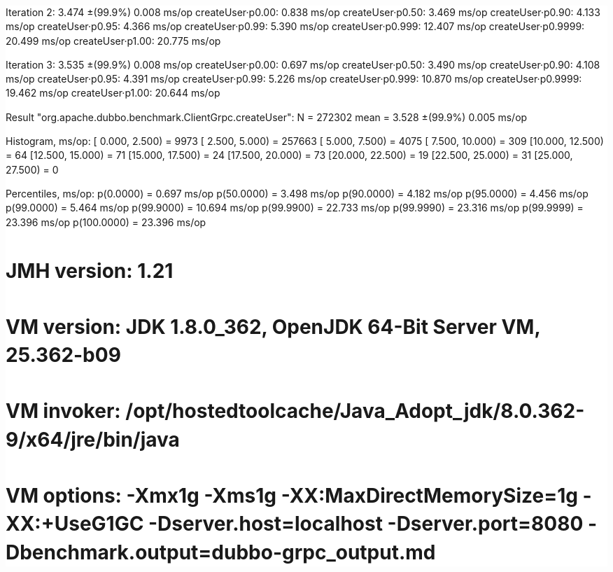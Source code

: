 Iteration   2: 3.474 ±(99.9%) 0.008 ms/op
                 createUser·p0.00:   0.838 ms/op
                 createUser·p0.50:   3.469 ms/op
                 createUser·p0.90:   4.133 ms/op
                 createUser·p0.95:   4.366 ms/op
                 createUser·p0.99:   5.390 ms/op
                 createUser·p0.999:  12.407 ms/op
                 createUser·p0.9999: 20.499 ms/op
                 createUser·p1.00:   20.775 ms/op

Iteration   3: 3.535 ±(99.9%) 0.008 ms/op
                 createUser·p0.00:   0.697 ms/op
                 createUser·p0.50:   3.490 ms/op
                 createUser·p0.90:   4.108 ms/op
                 createUser·p0.95:   4.391 ms/op
                 createUser·p0.99:   5.226 ms/op
                 createUser·p0.999:  10.870 ms/op
                 createUser·p0.9999: 19.462 ms/op
                 createUser·p1.00:   20.644 ms/op



Result "org.apache.dubbo.benchmark.ClientGrpc.createUser":
  N = 272302
  mean =      3.528 ±(99.9%) 0.005 ms/op

  Histogram, ms/op:
    [ 0.000,  2.500) = 9973 
    [ 2.500,  5.000) = 257663 
    [ 5.000,  7.500) = 4075 
    [ 7.500, 10.000) = 309 
    [10.000, 12.500) = 64 
    [12.500, 15.000) = 71 
    [15.000, 17.500) = 24 
    [17.500, 20.000) = 73 
    [20.000, 22.500) = 19 
    [22.500, 25.000) = 31 
    [25.000, 27.500) = 0 

  Percentiles, ms/op:
      p(0.0000) =      0.697 ms/op
     p(50.0000) =      3.498 ms/op
     p(90.0000) =      4.182 ms/op
     p(95.0000) =      4.456 ms/op
     p(99.0000) =      5.464 ms/op
     p(99.9000) =     10.694 ms/op
     p(99.9900) =     22.733 ms/op
     p(99.9990) =     23.316 ms/op
     p(99.9999) =     23.396 ms/op
    p(100.0000) =     23.396 ms/op


# JMH version: 1.21
# VM version: JDK 1.8.0_362, OpenJDK 64-Bit Server VM, 25.362-b09
# VM invoker: /opt/hostedtoolcache/Java_Adopt_jdk/8.0.362-9/x64/jre/bin/java
# VM options: -Xmx1g -Xms1g -XX:MaxDirectMemorySize=1g -XX:+UseG1GC -Dserver.host=localhost -Dserver.port=8080 -Dbenchmark.output=dubbo-grpc_output.md